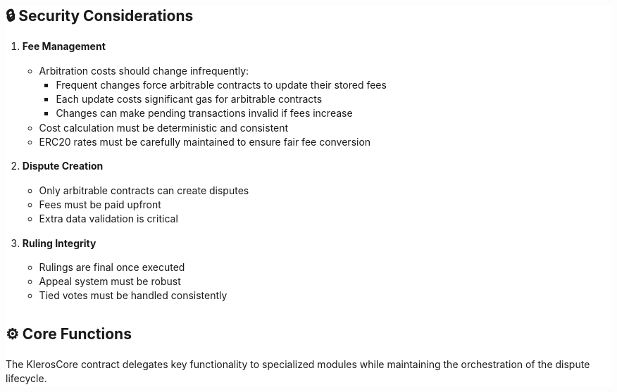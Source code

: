 ## 🔒 Security Considerations

1. **Fee Management**

   - Arbitration costs should change infrequently:
     - Frequent changes force arbitrable contracts to update their stored fees
     - Each update costs significant gas for arbitrable contracts
     - Changes can make pending transactions invalid if fees increase
   - Cost calculation must be deterministic and consistent
   - ERC20 rates must be carefully maintained to ensure fair fee conversion

2. **Dispute Creation**

   - Only arbitrable contracts can create disputes
   - Fees must be paid upfront
   - Extra data validation is critical

3. **Ruling Integrity**
   - Rulings are final once executed
   - Appeal system must be robust
   - Tied votes must be handled consistently

## ⚙️ Core Functions

The KlerosCore contract delegates key functionality to specialized modules while maintaining the orchestration of the dispute lifecycle.
